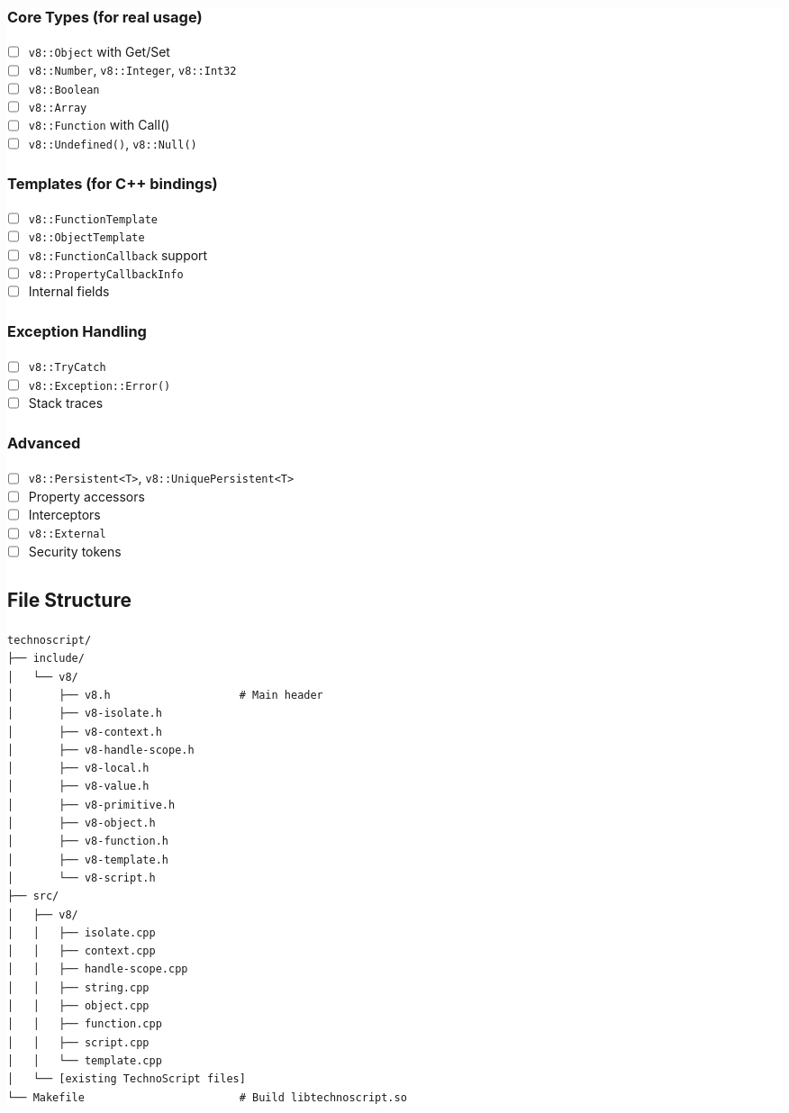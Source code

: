 ### Core Types (for real usage)
- [ ] `v8::Object` with Get/Set
- [ ] `v8::Number`, `v8::Integer`, `v8::Int32`
- [ ] `v8::Boolean`
- [ ] `v8::Array`
- [ ] `v8::Function` with Call()
- [ ] `v8::Undefined()`, `v8::Null()`

### Templates (for C++ bindings)
- [ ] `v8::FunctionTemplate`
- [ ] `v8::ObjectTemplate`
- [ ] `v8::FunctionCallback` support
- [ ] `v8::PropertyCallbackInfo`
- [ ] Internal fields

### Exception Handling
- [ ] `v8::TryCatch`
- [ ] `v8::Exception::Error()`
- [ ] Stack traces

### Advanced
- [ ] `v8::Persistent<T>`, `v8::UniquePersistent<T>`
- [ ] Property accessors
- [ ] Interceptors
- [ ] `v8::External`
- [ ] Security tokens

## File Structure

```
technoscript/
├── include/
│   └── v8/
│       ├── v8.h                    # Main header
│       ├── v8-isolate.h
│       ├── v8-context.h
│       ├── v8-handle-scope.h
│       ├── v8-local.h
│       ├── v8-value.h
│       ├── v8-primitive.h
│       ├── v8-object.h
│       ├── v8-function.h
│       ├── v8-template.h
│       └── v8-script.h
├── src/
│   ├── v8/
│   │   ├── isolate.cpp
│   │   ├── context.cpp
│   │   ├── handle-scope.cpp
│   │   ├── string.cpp
│   │   ├── object.cpp
│   │   ├── function.cpp
│   │   ├── script.cpp
│   │   └── template.cpp
│   └── [existing TechnoScript files]
└── Makefile                        # Build libtechnoscript.so

```
